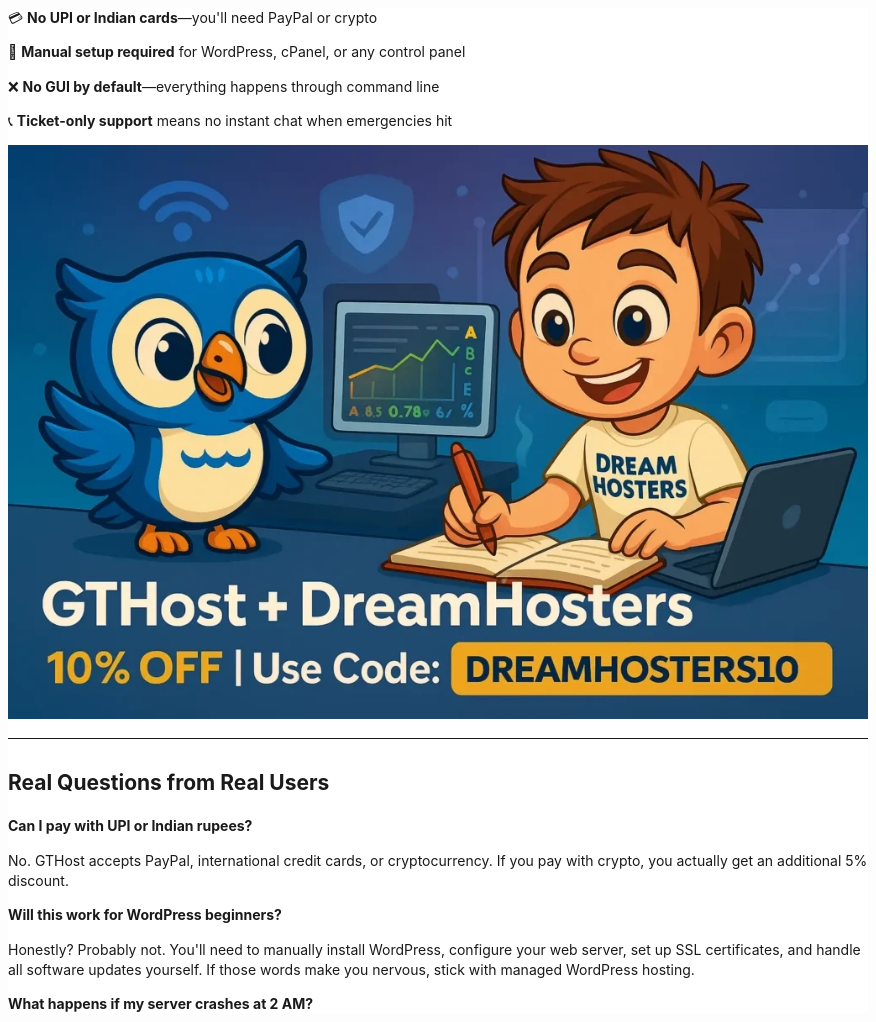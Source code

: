 💳 **No UPI or Indian cards**—you'll need PayPal or crypto

🔧 **Manual setup required** for WordPress, cPanel, or any control panel

❌ **No GUI by default**—everything happens through command line

📞 **Ticket-only support** means no instant chat when emergencies hit

![Illustration of Byte taking notes at a laptop while Beak the owl gestures toward performance graphs on a monitor, with GTHost promotional text at bottom](image/91116786355713.webp)

---

## Real Questions from Real Users

**Can I pay with UPI or Indian rupees?**

No. GTHost accepts PayPal, international credit cards, or cryptocurrency. If you pay with crypto, you actually get an additional 5% discount.

**Will this work for WordPress beginners?**

Honestly? Probably not. You'll need to manually install WordPress, configure your web server, set up SSL certificates, and handle all software updates yourself. If those words make you nervous, stick with managed WordPress hosting.

**What happens if my server crashes at 2 AM?**
